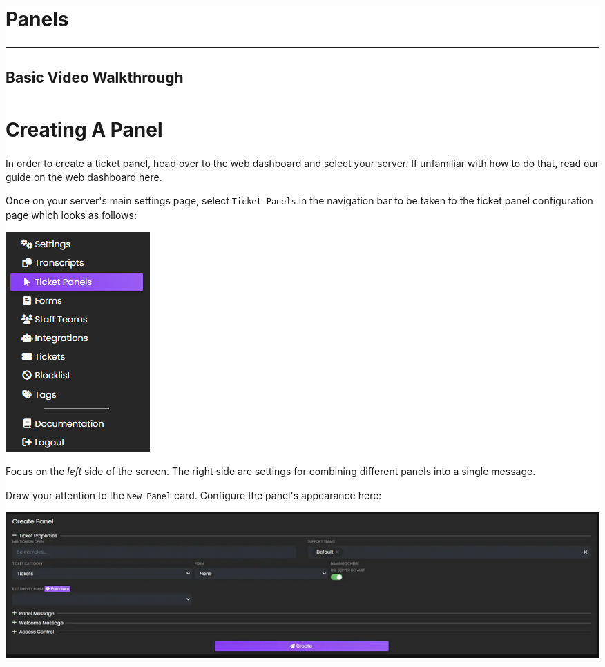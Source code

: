 # Panels
***
## Basic Video Walkthrough
<video src="../vid/ReactionPanels.mp4" controls poster="../img/video_thumbnails/Thumbnail_Reaction_Panels.webp"></video>

# Creating A Panel
In order to create a ticket panel, head over to the web dashboard and select your server. If unfamiliar with how to do that, read our [guide on the web dashboard here](../setup/dashboard.md).

Once on your server's main settings page, select `Ticket Panels` in the navigation bar to be taken to the ticket panel configuration page which looks as follows:

![Ticket panel page](../img/panels_navbar.webp)

Focus on the _left_ side of the screen. The right side are settings for combining different panels into a single message.

Draw your attention to the `New Panel` card. Configure the panel's appearance here:

![Panel card](../img/panel_card.webp)
